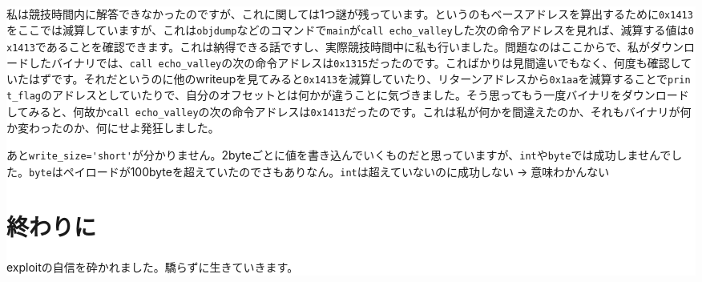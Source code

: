 私は競技時間内に解答できなかったのですが、これに関しては1つ謎が残っています。というのもベースアドレスを算出するために`0x1413`をここでは減算していますが、これは`objdump`などのコマンドで`main`が`call echo_valley`した次の命令アドレスを見れば、減算する値は`0x1413`であることを確認できます。これは納得できる話ですし、実際競技時間中に私も行いました。問題なのはここからで、私がダウンロードしたバイナリでは、`call echo_valley`の次の命令アドレスは`0x1315`だったのです。こればかりは見間違いでもなく、何度も確認していたはずです。それだというのに他のwriteupを見てみると`0x1413`を減算していたり、リターンアドレスから`0x1aa`を減算することで`print_flag`のアドレスとしていたりで、自分のオフセットとは何かが違うことに気づきました。そう思ってもう一度バイナリをダウンロードしてみると、何故か`call echo_valley`の次の命令アドレスは`0x1413`だったのです。これは私が何かを間違えたのか、それもバイナリが何か変わったのか、何にせよ発狂しました。

あと`write_size='short'`が分かりません。2byteごとに値を書き込んでいくものだと思っていますが、`int`や`byte`では成功しませんでした。`byte`はペイロードが100byteを超えていたのでさもありなん。`int`は超えていないのに成功しない -> 意味わかんない

# 終わりに
exploitの自信を砕かれました。驕らずに生きていきます。
